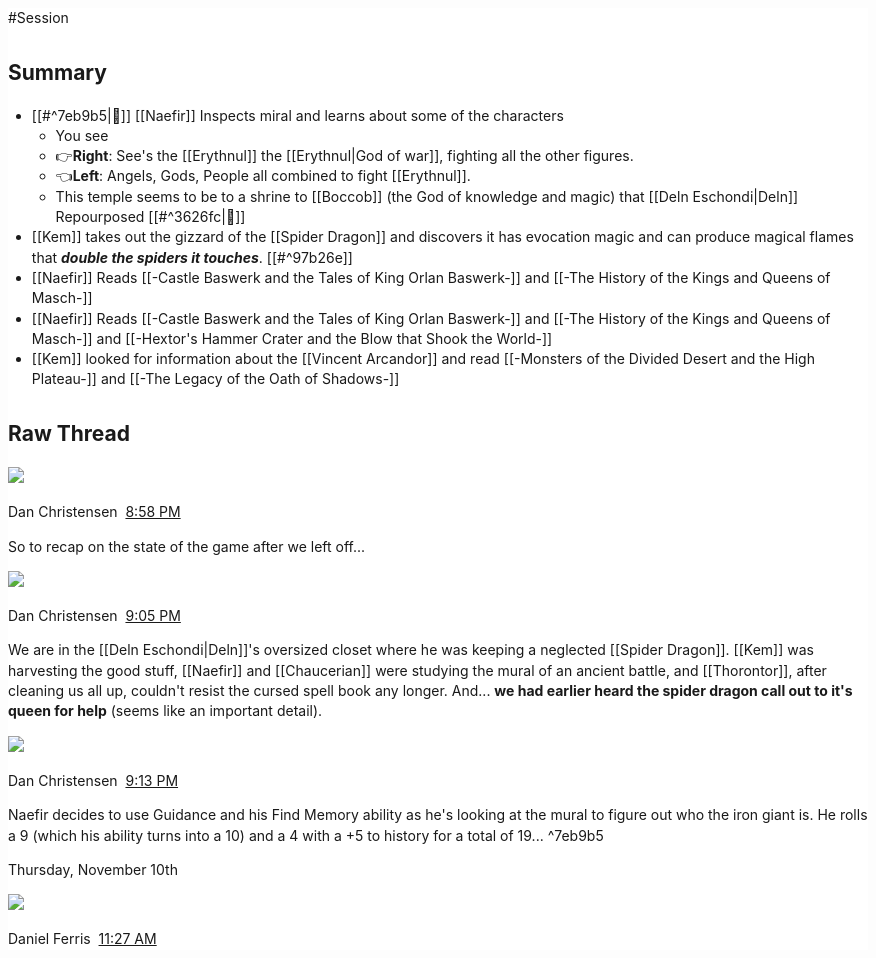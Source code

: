 #Session
## Summary

- [[#^7eb9b5|🔗]] [[Naefir]] Inspects miral and learns about some of the characters
  - You see
  - 👉**Right**: See's the [[Erythnul]] the [[Erythnul|God of war]], fighting all the other figures.
  - 👈**Left**: Angels, Gods, People all combined to fight [[Erythnul]].
  - This temple seems to be to a shrine to [[Boccob]] (the God of knowledge and magic) that [[Deln Eschondi|Deln]] Repourposed [[#^3626fc|🔗]]
- [[Kem]] takes out the gizzard of the [[Spider Dragon]] and discovers it has evocation magic and can produce magical flames that **_double the spiders it touches_**. [[#^97b26e]]
- [[Naefir]] Reads [[-Castle Baswerk and the Tales of King Orlan Baswerk-]] and [[-The History of the Kings and Queens of Masch-]]
- [[Naefir]] Reads [[-Castle Baswerk and the Tales of King Orlan Baswerk-]] and [[-The History of the Kings and Queens of Masch-]] and [[-Hextor's Hammer Crater and the Blow that Shook the World-]]
- [[Kem]] looked for information about the [[Vincent Arcandor]] and read [[-Monsters of the Divided Desert and the High Plateau-]] and [[-The Legacy of the Oath of Shadows-]]

## Raw Thread

![](https://ca.slack-edge.com/T040QHMHTME-U040S21UE0G-0ea829da95ca-48)

Dan Christensen  [8:58 PM](https://homeschool-dads.slack.com/archives/C04A3PEQY6S/p1668052731695669)

So to recap on the state of the game after we left off...

![](https://ca.slack-edge.com/T040QHMHTME-U040S21UE0G-0ea829da95ca-48)

Dan Christensen  [9:05 PM](https://homeschool-dads.slack.com/archives/C04A3PEQY6S/p1668053129850059)

We are in the [[Deln Eschondi|Deln]]'s oversized closet where he was keeping a neglected [[Spider Dragon]]. [[Kem]] was harvesting the good stuff, [[Naefir]] and [[Chaucerian]] were studying the mural of an ancient battle, and [[Thorontor]], after cleaning us all up, couldn't resist the cursed spell book any longer. And... **we had earlier heard the spider dragon call out to it's queen for help** (seems like an important detail).

![](https://ca.slack-edge.com/T040QHMHTME-U040S21UE0G-0ea829da95ca-48)

Dan Christensen  [9:13 PM](https://homeschool-dads.slack.com/archives/C04A3PEQY6S/p1668053624023339)

Naefir decides to use Guidance and his Find Memory ability as he's looking at the mural to figure out who the iron giant is. He rolls a 9 (which his ability turns into a 10) and a 4 with a +5 to history for a total of 19... ^7eb9b5

Thursday, November 10th

![](https://ca.slack-edge.com/T040QHMHTME-U03V0ABV74P-b4d3f0219b19-48)

Daniel Ferris  [11:27 AM](https://homeschool-dads.slack.com/archives/C04A3PEQY6S/p1668104867772689)
